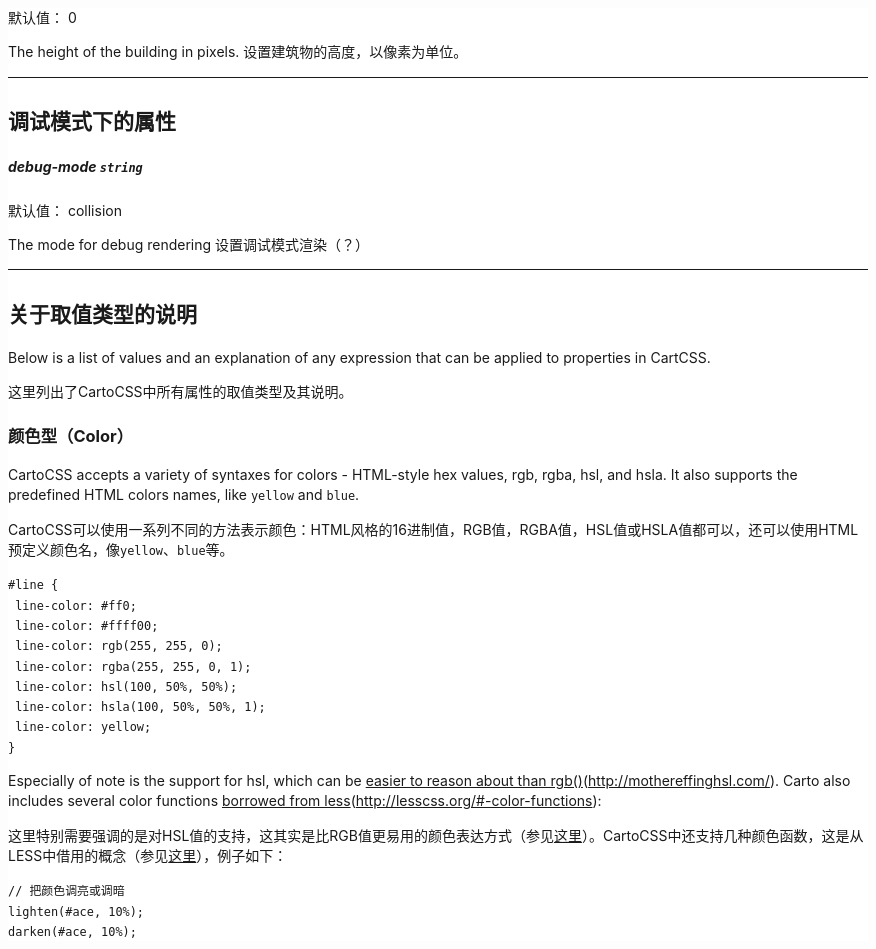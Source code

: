 
默认值： 0


The height of the building in pixels.
设置建筑物的高度，以像素为单位。
* * *


## 调试模式下的属性

##### debug-mode `string`


默认值： collision


The mode for debug rendering
设置调试模式渲染（？）
* * *


## 关于取值类型的说明

Below is a list of values and an explanation of any expression that can be applied to properties in CartCSS.

这里列出了CartoCSS中所有属性的取值类型及其说明。

### 颜色型（Color）

CartoCSS accepts a variety of syntaxes for colors - HTML-style hex values, rgb, rgba, hsl, and hsla. It also supports the predefined HTML colors names, like `yellow` and `blue`.

CartoCSS可以使用一系列不同的方法表示颜色：HTML风格的16进制值，RGB值，RGBA值，HSL值或HSLA值都可以，还可以使用HTML预定义颜色名，像`yellow`、`blue`等。

	
	#line {
	 line-color: #ff0;
	 line-color: #ffff00;
	 line-color: rgb(255, 255, 0);
	 line-color: rgba(255, 255, 0, 1);
	 line-color: hsl(100, 50%, 50%);
	 line-color: hsla(100, 50%, 50%, 1);
	 line-color: yellow;
	}
	

Especially of note is the support for hsl, which can be [easier to reason about than rgb()](#)(http://mothereffinghsl.com/). Carto also includes several color functions [borrowed from less](#)(http://lesscss.org/#-color-functions):

这里特别需要强调的是对HSL值的支持，这其实是比RGB值更易用的颜色表达方式（参见[这里](http://mothereffinghsl.com/)）。CartoCSS中还支持几种颜色函数，这是从LESS中借用的概念（参见[这里](http://lesscss.org/#-color-functions)），例子如下：

	
	// 把颜色调亮或调暗
	lighten(#ace, 10%);
	darken(#ace, 10%);
	